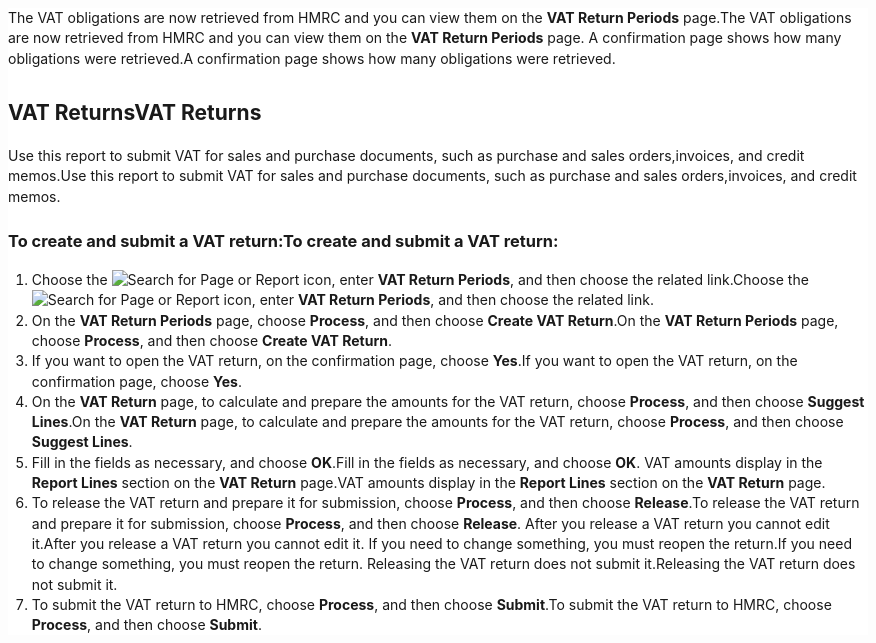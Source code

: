 <span data-ttu-id="467b8-155">The VAT obligations are now retrieved from HMRC and you can view them on the **VAT Return Periods** page.</span><span class="sxs-lookup"><span data-stu-id="467b8-155">The VAT obligations are now retrieved from HMRC and you can view them on the **VAT Return Periods** page.</span></span> <span data-ttu-id="467b8-156">A confirmation page shows how many obligations were retrieved.</span><span class="sxs-lookup"><span data-stu-id="467b8-156">A confirmation page shows how many obligations were retrieved.</span></span>

## <a name="vat-returns"></a><span data-ttu-id="467b8-157">VAT Returns</span><span class="sxs-lookup"><span data-stu-id="467b8-157">VAT Returns</span></span>
<span data-ttu-id="467b8-158">Use this report to submit VAT for sales and purchase documents, such as purchase and sales orders,invoices, and credit memos.</span><span class="sxs-lookup"><span data-stu-id="467b8-158">Use this report to submit VAT for sales and purchase documents, such as purchase and sales orders,invoices, and credit memos.</span></span>

### <a name="to-create-and-submit-a-vat-return"></a><span data-ttu-id="467b8-159">To create and submit a VAT return:</span><span class="sxs-lookup"><span data-stu-id="467b8-159">To create and submit a VAT return:</span></span>
1. <span data-ttu-id="467b8-160">Choose the ![Search for Page or Report](../../media/ui-search/search_small.png "Search for Page or Report icon") icon, enter **VAT Return Periods**, and then choose the related link.</span><span class="sxs-lookup"><span data-stu-id="467b8-160">Choose the ![Search for Page or Report](../../media/ui-search/search_small.png "Search for Page or Report icon") icon, enter **VAT Return Periods**, and then choose the related link.</span></span>  
2. <span data-ttu-id="467b8-161">On the **VAT Return Periods** page, choose **Process**, and then choose **Create VAT Return**.</span><span class="sxs-lookup"><span data-stu-id="467b8-161">On the **VAT Return Periods** page, choose **Process**, and then choose **Create VAT Return**.</span></span>
3. <span data-ttu-id="467b8-162">If you want to open the VAT return, on the confirmation page, choose **Yes**.</span><span class="sxs-lookup"><span data-stu-id="467b8-162">If you want to open the VAT return, on the confirmation page, choose **Yes**.</span></span>
4. <span data-ttu-id="467b8-163">On the **VAT Return** page, to calculate and prepare the amounts for the VAT return, choose **Process**, and then choose **Suggest Lines**.</span><span class="sxs-lookup"><span data-stu-id="467b8-163">On the **VAT Return** page, to calculate and prepare the amounts for the VAT return, choose **Process**, and then choose **Suggest Lines**.</span></span> 
5. <span data-ttu-id="467b8-164">Fill in the fields as necessary, and choose **OK**.</span><span class="sxs-lookup"><span data-stu-id="467b8-164">Fill in the fields as necessary, and choose **OK**.</span></span> <span data-ttu-id="467b8-165">VAT amounts display in the **Report Lines** section on the **VAT Return** page.</span><span class="sxs-lookup"><span data-stu-id="467b8-165">VAT amounts display in the **Report Lines** section on the **VAT Return** page.</span></span>  
6. <span data-ttu-id="467b8-166">To release the VAT return and prepare it for submission, choose **Process**, and then choose **Release**.</span><span class="sxs-lookup"><span data-stu-id="467b8-166">To release the VAT return and prepare it for submission, choose **Process**, and then choose **Release**.</span></span> <span data-ttu-id="467b8-167">After you release a VAT return you cannot edit it.</span><span class="sxs-lookup"><span data-stu-id="467b8-167">After you release a VAT return you cannot edit it.</span></span> <span data-ttu-id="467b8-168">If you need to change something, you must reopen the return.</span><span class="sxs-lookup"><span data-stu-id="467b8-168">If you need to change something, you must reopen the return.</span></span> <span data-ttu-id="467b8-169">Releasing the VAT return does not submit it.</span><span class="sxs-lookup"><span data-stu-id="467b8-169">Releasing the VAT return does not submit it.</span></span>
6. <span data-ttu-id="467b8-170">To submit the VAT return to HMRC, choose **Process**, and then choose **Submit**.</span><span class="sxs-lookup"><span data-stu-id="467b8-170">To submit the VAT return to HMRC, choose **Process**, and then choose **Submit**.</span></span>  
